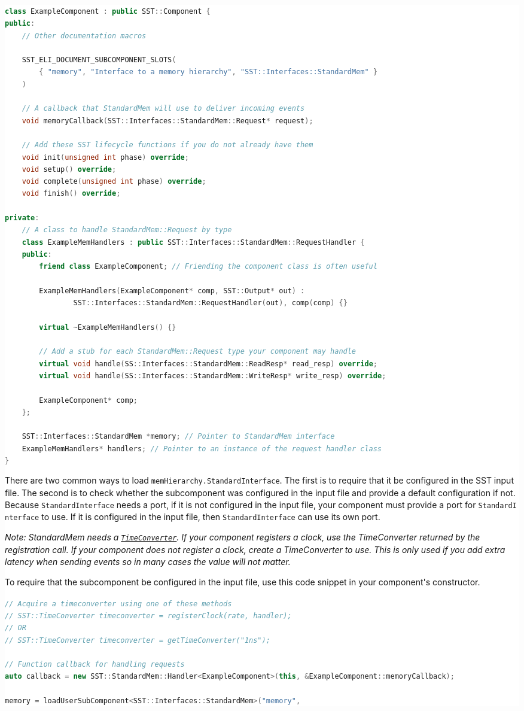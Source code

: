 ```cpp title="ExampleComponent showing additions needed to support StandardInterface" showLineNumbers
class ExampleComponent : public SST::Component {
public:
    // Other documentation macros

    SST_ELI_DOCUMENT_SUBCOMPONENT_SLOTS(
        { "memory", "Interface to a memory hierarchy", "SST::Interfaces::StandardMem" }
    )

    // A callback that StandardMem will use to deliver incoming events
    void memoryCallback(SST::Interfaces::StandardMem::Request* request); 

    // Add these SST lifecycle functions if you do not already have them
    void init(unsigned int phase) override;
    void setup() override;
    void complete(unsigned int phase) override;
    void finish() override;

private:
    // A class to handle StandardMem::Request by type
    class ExampleMemHandlers : public SST::Interfaces::StandardMem::RequestHandler {
    public:
        friend class ExampleComponent; // Friending the component class is often useful

        ExampleMemHandlers(ExampleComponent* comp, SST::Output* out) : 
                SST::Interfaces::StandardMem::RequestHandler(out), comp(comp) {}
        
        virtual ~ExampleMemHandlers() {}

        // Add a stub for each StandardMem::Request type your component may handle
        virtual void handle(SS::Interfaces::StandardMem::ReadResp* read_resp) override;
        virtual void handle(SS::Interfaces::StandardMem::WriteResp* write_resp) override;

        ExampleComponent* comp;
    };

    SST::Interfaces::StandardMem *memory; // Pointer to StandardMem interface
    ExampleMemHandlers* handlers; // Pointer to an instance of the request handler class
}
```

There are two common ways to load `memHierarchy.StandardInterface`. The first is to require that it be configured in the SST input file. The second is to check whether the subcomponent was configured in the input file and provide a default configuration if not. Because `StandardInterface` needs a port, if it is not configured in the input file, your component must provide a port for `StandardInterface` to use. If it is configured in the input file, then `StandardInterface` can use its own port.

*Note: StandardMem needs a [`TimeConverter`](../../core/timeconverter/class.md). If your component registers a clock, use the TimeConverter returned by the registration call. If your component does not register a clock, create a TimeConverter to use. This is only used if you add extra latency when sending events so in many cases the value will not matter.*

To require that the subcomponent be configured in the input file, use this code snippet in your component's constructor.
```cpp title="Load memHierarchy.standardMem as a user subcomponent"
// Acquire a timeconverter using one of these methods
// SST::TimeConverter timeconverter = registerClock(rate, handler);
// OR
// SST::TimeConverter timeconverter = getTimeConverter("1ns");

// Function callback for handling requests
auto callback = new SST::StandardMem::Handler<ExampleComponent>(this, &ExampleComponent::memoryCallback);

memory = loadUserSubComponent<SST::Interfaces::StandardMem>("memory", 
```